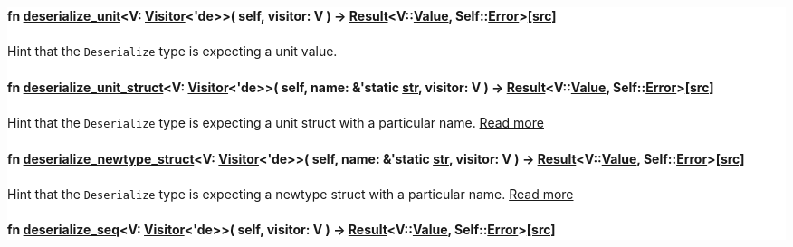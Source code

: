 #### fn [deserialize_unit](https://docs.rs/serde/1.0.129/serde/de/trait.Deserializer.html#tymethod.deserialize_unit)&lt;V: [Visitor](https://docs.rs/serde/1.0.129/serde/de/trait.Visitor.html "trait serde::de::Visitor")&lt;'de>>( self, visitor: V ) -> [Result](https://doc.rust-lang.org/1.54.0/core/result/enum.Result.html "enum core::result::Result")&lt;V::[Value](https://docs.rs/serde/1.0.129/serde/de/trait.Visitor.html#associatedtype.Value "type serde::de::Visitor::Value"), Self::[Error](https://docs.rs/serde/1.0.129/serde/de/trait.Deserializer.html#associatedtype.Error "type serde::de::Deserializer::Error")>[\[src\]](/docs/api/rust/tauri/../../src/tauri/command.rs#119 "goto source code")

Hint that the `Deserialize` type is expecting a unit value.

#### fn [deserialize_unit_struct](https://docs.rs/serde/1.0.129/serde/de/trait.Deserializer.html#tymethod.deserialize_unit_struct)&lt;V: [Visitor](https://docs.rs/serde/1.0.129/serde/de/trait.Visitor.html "trait serde::de::Visitor")&lt;'de>>( self, name: &'static [str](https://doc.rust-lang.org/1.54.0/std/primitive.str.html), visitor: V ) -> [Result](https://doc.rust-lang.org/1.54.0/core/result/enum.Result.html "enum core::result::Result")&lt;V::[Value](https://docs.rs/serde/1.0.129/serde/de/trait.Visitor.html#associatedtype.Value "type serde::de::Visitor::Value"), Self::[Error](https://docs.rs/serde/1.0.129/serde/de/trait.Deserializer.html#associatedtype.Error "type serde::de::Deserializer::Error")>[\[src\]](/docs/api/rust/tauri/../../src/tauri/command.rs#120 "goto source code")

Hint that the `Deserialize` type is expecting a unit struct with a particular name. [Read more](https://docs.rs/serde/1.0.129/serde/de/trait.Deserializer.html#tymethod.deserialize_unit_struct)

#### fn [deserialize_newtype_struct](https://docs.rs/serde/1.0.129/serde/de/trait.Deserializer.html#tymethod.deserialize_newtype_struct)&lt;V: [Visitor](https://docs.rs/serde/1.0.129/serde/de/trait.Visitor.html "trait serde::de::Visitor")&lt;'de>>( self, name: &'static [str](https://doc.rust-lang.org/1.54.0/std/primitive.str.html), visitor: V ) -> [Result](https://doc.rust-lang.org/1.54.0/core/result/enum.Result.html "enum core::result::Result")&lt;V::[Value](https://docs.rs/serde/1.0.129/serde/de/trait.Visitor.html#associatedtype.Value "type serde::de::Visitor::Value"), Self::[Error](https://docs.rs/serde/1.0.129/serde/de/trait.Deserializer.html#associatedtype.Error "type serde::de::Deserializer::Error")>[\[src\]](/docs/api/rust/tauri/../../src/tauri/command.rs#121 "goto source code")

Hint that the `Deserialize` type is expecting a newtype struct with a particular name. [Read more](https://docs.rs/serde/1.0.129/serde/de/trait.Deserializer.html#tymethod.deserialize_newtype_struct)

#### fn [deserialize_seq](https://docs.rs/serde/1.0.129/serde/de/trait.Deserializer.html#tymethod.deserialize_seq)&lt;V: [Visitor](https://docs.rs/serde/1.0.129/serde/de/trait.Visitor.html "trait serde::de::Visitor")&lt;'de>>( self, visitor: V ) -> [Result](https://doc.rust-lang.org/1.54.0/core/result/enum.Result.html "enum core::result::Result")&lt;V::[Value](https://docs.rs/serde/1.0.129/serde/de/trait.Visitor.html#associatedtype.Value "type serde::de::Visitor::Value"), Self::[Error](https://docs.rs/serde/1.0.129/serde/de/trait.Deserializer.html#associatedtype.Error "type serde::de::Deserializer::Error")>[\[src\]](/docs/api/rust/tauri/../../src/tauri/command.rs#122 "goto source code")
